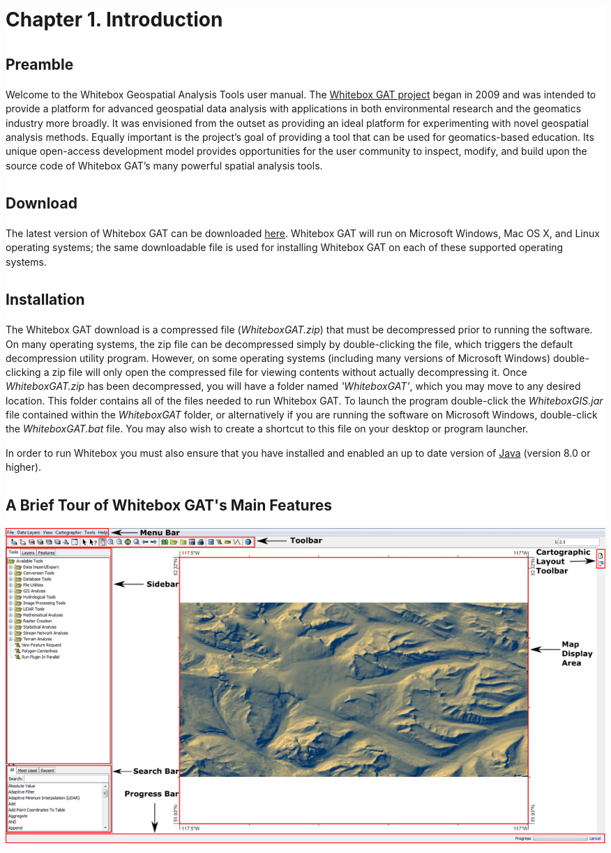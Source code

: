 Chapter 1. Introduction
=======================

Preamble
--------
Welcome to the Whitebox Geospatial Analysis Tools user manual. The [Whitebox GAT project](http://www.uoguelph.ca/~hydrogeo/Whitebox/) began in 2009 and was intended to provide a platform for advanced geospatial data analysis with applications in both environmental research and the geomatics industry more broadly. It was envisioned from the outset as providing an ideal platform for experimenting with novel geospatial analysis methods. Equally important is the project’s goal of providing a tool that can be used for geomatics-based education. Its unique open-access development model provides opportunities for the user community to inspect, modify, and build upon the source code of Whitebox GAT’s many powerful spatial analysis tools.

Download
--------
The latest version of Whitebox GAT can be downloaded [here](http://www.uoguelph.ca/~hydrogeo/Whitebox/download.shtml "Whitebox GAT 'Glasgow' v. 3.3.0 (60 MB)"). Whitebox GAT will run on Microsoft Windows, Mac OS X, and Linux operating systems; the same downloadable file is used for installing Whitebox GAT on each of these supported operating systems.

Installation
------------
The Whitebox GAT download is a compressed file (*WhiteboxGAT.zip*) that must be decompressed prior to running the software. On many operating systems, the zip file can be decompressed simply by double-clicking the file, which triggers the default decompression utility program. However, on some operating systems (including many versions of Microsoft Windows) double-clicking a zip file will only open the compressed file for viewing contents without actually decompressing it. Once *WhiteboxGAT.zip* has been decompressed, you will have a folder named *'WhiteboxGAT'*, which you may move to any desired location. This folder contains all of the files needed to run Whitebox GAT. To launch the program double-click the *WhiteboxGIS.jar* file contained within the *WhiteboxGAT* folder, or alternatively if you are running the software on Microsoft Windows, double-click the *WhiteboxGAT.bat* file. You may also wish to create a shortcut to this file on your desktop or program launcher.

In order to run Whitebox you must also ensure that you have installed and enabled an up to date version of [Java](https://java.com/en/download/ "Java download") (version 8.0 or higher).

A Brief Tour of Whitebox GAT's Main Features
--------------------------------------------
![Whitebox Breakdown](./Images/Image1.png "Whitebox Breakdown")
